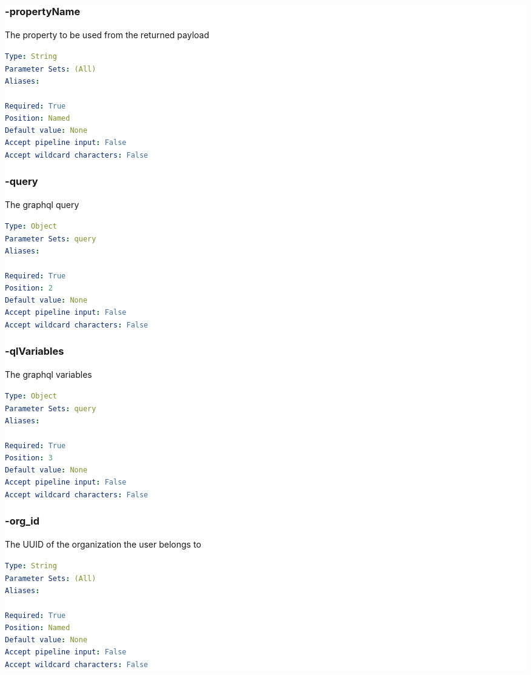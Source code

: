 ### -propertyName
The property to be used from the returned payload

```yaml
Type: String
Parameter Sets: (All)
Aliases:

Required: True
Position: Named
Default value: None
Accept pipeline input: False
Accept wildcard characters: False
```

### -query
The graphql query

```yaml
Type: Object
Parameter Sets: query
Aliases:

Required: True
Position: 2
Default value: None
Accept pipeline input: False
Accept wildcard characters: False
```

### -qlVariables
The graphql variables

```yaml
Type: Object
Parameter Sets: query
Aliases:

Required: True
Position: 3
Default value: None
Accept pipeline input: False
Accept wildcard characters: False
```

### -org_id
The UUID of the organization the user belongs to

```yaml
Type: String
Parameter Sets: (All)
Aliases:

Required: True
Position: Named
Default value: None
Accept pipeline input: False
Accept wildcard characters: False
```
